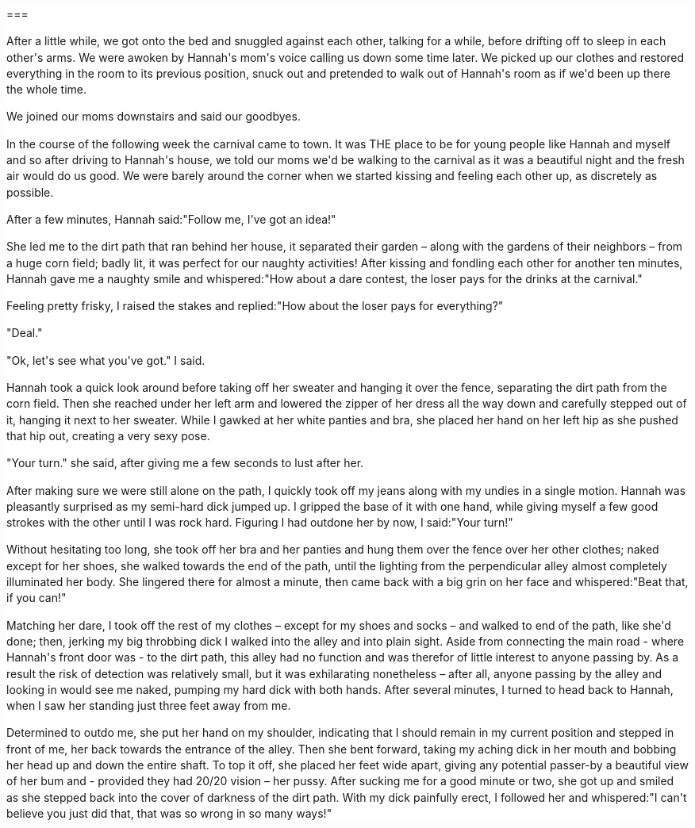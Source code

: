 ===

After a little while, we got onto the bed and snuggled against each other, talking for a while, before drifting off to sleep in each other's arms. We were awoken by Hannah's mom's voice calling us down some time later. We picked up our clothes and restored everything in the room to its previous position, snuck out and pretended to walk out of Hannah's room as if we'd been up there the whole time. 

We joined our moms downstairs and said our goodbyes. 

In the course of the following week the carnival came to town. It was THE place to be for young people like Hannah and myself and so after driving to Hannah's house, we told our moms we'd be walking to the carnival as it was a beautiful night and the fresh air would do us good. We were barely around the corner when we started kissing and feeling each other up, as discretely as possible. 

After a few minutes, Hannah said:"Follow me, I've got an idea!" 

She led me to the dirt path that ran behind her house, it separated their garden – along with the gardens of their neighbors – from a huge corn field; badly lit, it was perfect for our naughty activities! After kissing and fondling each other for another ten minutes, Hannah gave me a naughty smile and whispered:"How about a dare contest, the loser pays for the drinks at the carnival." 

Feeling pretty frisky, I raised the stakes and replied:"How about the loser pays for everything?" 

"Deal." 

"Ok, let's see what you've got." I said. 

Hannah took a quick look around before taking off her sweater and hanging it over the fence, separating the dirt path from the corn field. Then she reached under her left arm and lowered the zipper of her dress all the way down and carefully stepped out of it, hanging it next to her sweater. While I gawked at her white panties and bra, she placed her hand on her left hip as she pushed that hip out, creating a very sexy pose. 

"Your turn." she said, after giving me a few seconds to lust after her. 

After making sure we were still alone on the path, I quickly took off my jeans along with my undies in a single motion. Hannah was pleasantly surprised as my semi-hard dick jumped up. I gripped the base of it with one hand, while giving myself a few good strokes with the other until I was rock hard. Figuring I had outdone her by now, I said:"Your turn!" 

Without hesitating too long, she took off her bra and her panties and hung them over the fence over her other clothes; naked except for her shoes, she walked towards the end of the path, until the lighting from the perpendicular alley almost completely illuminated her body. She lingered there for almost a minute, then came back with a big grin on her face and whispered:"Beat that, if you can!" 

Matching her dare, I took off the rest of my clothes – except for my shoes and socks – and walked to end of the path, like she'd done; then, jerking my big throbbing dick I walked into the alley and into plain sight. Aside from connecting the main road - where Hannah's front door was - to the dirt path, this alley had no function and was therefor of little interest to anyone passing by. As a result the risk of detection was relatively small, but it was exhilarating nonetheless – after all, anyone passing by the alley and looking in would see me naked, pumping my hard dick with both hands. After several minutes, I turned to head back to Hannah, when I saw her standing just three feet away from me. 

Determined to outdo me, she put her hand on my shoulder, indicating that I should remain in my current position and stepped in front of me, her back towards the entrance of the alley. Then she bent forward, taking my aching dick in her mouth and bobbing her head up and down the entire shaft. To top it off, she placed her feet wide apart, giving any potential passer-by a beautiful view of her bum and - provided they had 20/20 vision – her pussy. After sucking me for a good minute or two, she got up and smiled as she stepped back into the cover of darkness of the dirt path. With my dick painfully erect, I followed her and whispered:"I can't believe you just did that, that was so wrong in so many ways!" 
